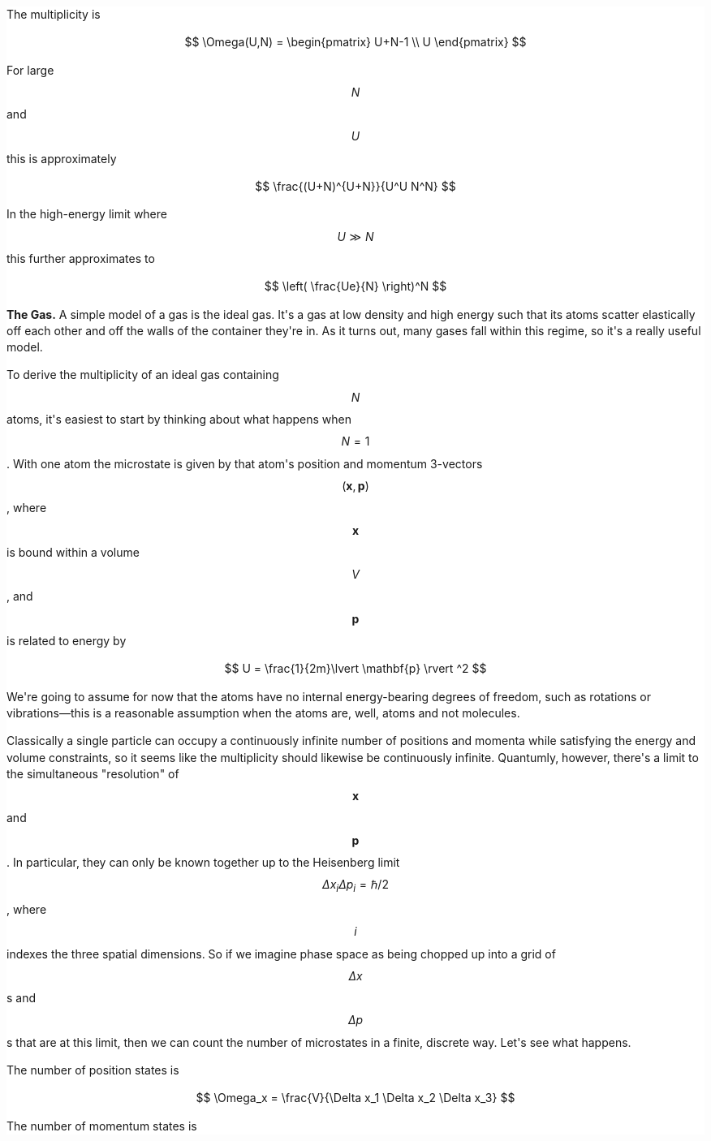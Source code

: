 The multiplicity is


$$
\Omega(U,N) = \begin{pmatrix} U+N-1 \\ U \end{pmatrix}
$$


For large $$N$$ and $$U$$ this is approximately


$$
\frac{(U+N)^{U+N}}{U^U N^N}
$$


In the high-energy limit where $$U \gg N$$ this further approximates to


$$
\left( \frac{Ue}{N} \right)^N
$$


__The Gas.__ A simple model of a gas is the ideal gas. It's a gas at low density and high energy such that its atoms scatter elastically off each other and off the walls of the container they're in. As it turns out, many gases fall within this regime, so it's a really useful model.

To derive the multiplicity of an ideal gas containing $$N$$ atoms, it's easiest to start by thinking about what happens when $$N=1$$. With one atom the microstate is given by that atom's position and momentum 3-vectors $$(\mathbf{x},\mathbf{p})$$, where $$\mathbf{x}$$ is bound within a volume $$V$$, and $$\mathbf{p}$$ is related to energy by


$$
U = \frac{1}{2m}\lvert \mathbf{p} \rvert ^2
$$


We're going to assume for now that the atoms have no internal energy-bearing degrees of freedom, such as rotations or vibrations—this is a reasonable assumption when the atoms are, well, atoms and not molecules.

Classically a single particle can occupy a continuously infinite number of positions and momenta while satisfying the energy and volume constraints, so it seems like the multiplicity should likewise be continuously infinite. Quantumly, however, there's a limit to the simultaneous "resolution" of $$\mathbf{x}$$ and $$\mathbf{p}$$. In particular, they can only be known together up to the Heisenberg limit $$\Delta x_i \Delta p_i = \hbar/2$$, where $$i$$ indexes the three spatial dimensions. So if we imagine phase space as being chopped up into a grid of $$\Delta x$$s and $$\Delta p$$s that are at this limit, then we can count the number of microstates in a finite, discrete way. Let's see what happens.

The number of position states is


$$
\Omega_x = \frac{V}{\Delta x_1 \Delta x_2 \Delta x_3}
$$


The number of momentum states is
